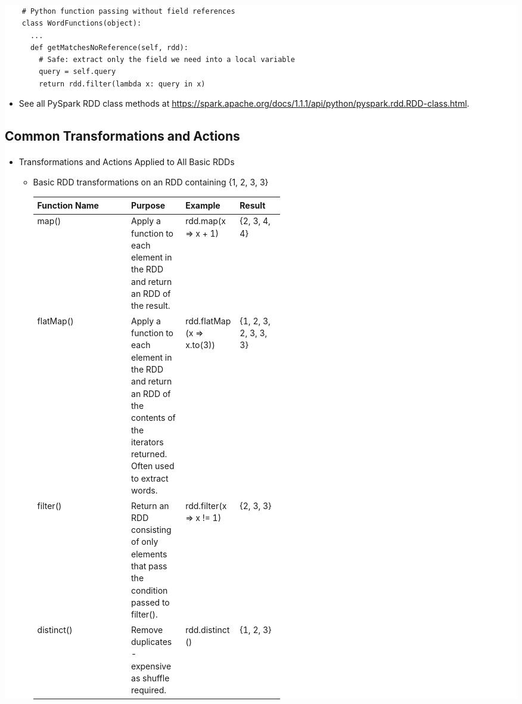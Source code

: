         # Python function passing without field references
        class WordFunctions(object):
          ...
          def getMatchesNoReference(self, rdd):
            # Safe: extract only the field we need into a local variable
            query = self.query
            return rdd.filter(lambda x: query in x)

-   See all PySpark RDD class methods at <https://spark.apache.org/docs/1.1.1/api/python/pyspark.rdd.RDD-class.html>.

Common Transformations and Actions
----------------------------------

-   Transformations and Actions Applied to All Basic RDDs

    -   Basic RDD transformations on an RDD containing {1, 2, 3, 3}

        <table style="width:51%;">
        <colgroup>
        <col width="19%" />
        <col width="11%" />
        <col width="11%" />
        <col width="9%" />
        </colgroup>
        <thead>
        <tr class="header">
        <th align="left">Function Name</th>
        <th align="left">Purpose</th>
        <th align="left">Example</th>
        <th align="left">Result</th>
        </tr>
        </thead>
        <tbody>
        <tr class="odd">
        <td align="left">map()</td>
        <td align="left">Apply a function to each element in the RDD and return an RDD of the result.</td>
        <td align="left">rdd.map(x =&gt; x + 1)</td>
        <td align="left">{2, 3, 4, 4}</td>
        </tr>
        <tr class="even">
        <td align="left">flatMap()</td>
        <td align="left">Apply a function to each element in the RDD and return an RDD of the contents of the iterators returned. Often used to extract words.</td>
        <td align="left">rdd.flatMap(x =&gt; x.to(3))</td>
        <td align="left">{1, 2, 3, 2, 3, 3, 3}</td>
        </tr>
        <tr class="odd">
        <td align="left">filter()</td>
        <td align="left">Return an RDD consisting of only elements that pass the condition passed to filter().</td>
        <td align="left">rdd.filter(x =&gt; x != 1)</td>
        <td align="left">{2, 3, 3}</td>
        </tr>
        <tr class="even">
        <td align="left">distinct()</td>
        <td align="left">Remove duplicates - expensive as shuffle required.</td>
        <td align="left">rdd.distinct()</td>
        <td align="left">{1, 2, 3}</td>
        </tr>
        <tr class="odd">